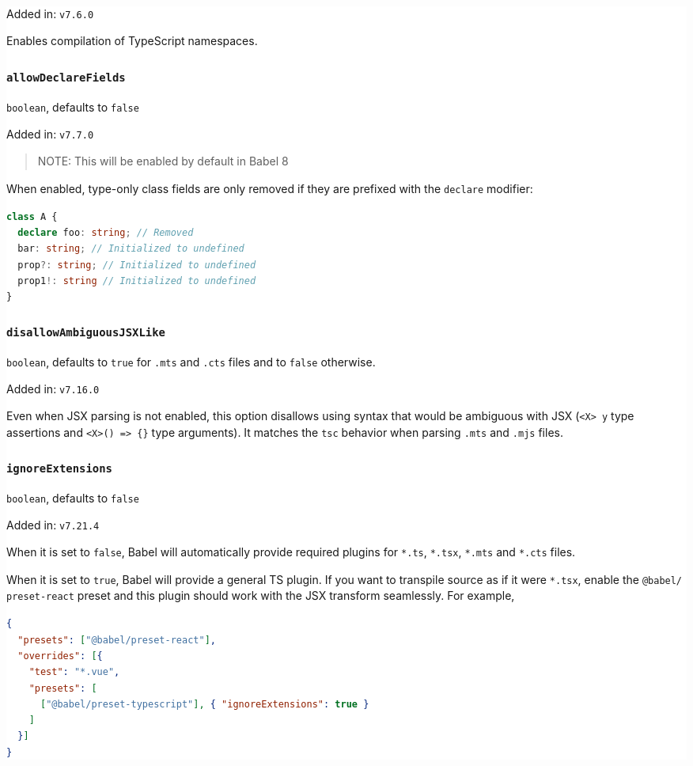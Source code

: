 Added in: `v7.6.0`

Enables compilation of TypeScript namespaces.

### `allowDeclareFields`

`boolean`, defaults to `false`

Added in: `v7.7.0`

> NOTE: This will be enabled by default in Babel 8

When enabled, type-only class fields are only removed if they are prefixed with the `declare` modifier:

```typescript
class A {
  declare foo: string; // Removed
  bar: string; // Initialized to undefined
  prop?: string; // Initialized to undefined
  prop1!: string // Initialized to undefined
}
```

### `disallowAmbiguousJSXLike`

`boolean`, defaults to `true` for `.mts` and `.cts` files and to `false` otherwise.

Added in: `v7.16.0`

Even when JSX parsing is not enabled, this option disallows using syntax that would be ambiguous with JSX (`<X> y` type assertions and `<X>() => {}` type arguments). It matches the `tsc` behavior when parsing `.mts` and `.mjs` files.

### `ignoreExtensions`

`boolean`, defaults to `false`

Added in: `v7.21.4`

When it is set to `false`, Babel will automatically provide required plugins for `*.ts`, `*.tsx`, `*.mts` and `*.cts` files.

When it is set to `true`, Babel will provide a general TS plugin. If you want to transpile source as if it were `*.tsx`, enable the `@babel/preset-react` preset and this plugin should work with the JSX transform seamlessly. For example,

```json title="babel.config.json"
{
  "presets": ["@babel/preset-react"],
  "overrides": [{
    "test": "*.vue",
    "presets": [
      ["@babel/preset-typescript"], { "ignoreExtensions": true }
    ]
  }]
}
```
